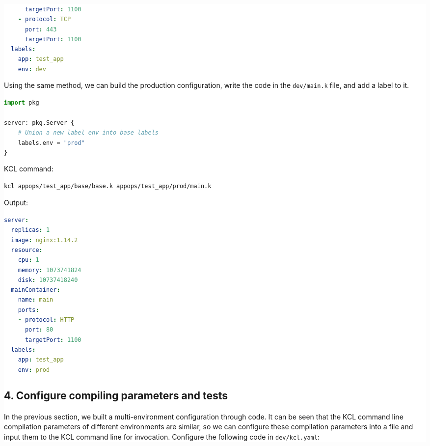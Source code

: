 ```yaml
      targetPort: 1100
    - protocol: TCP
      port: 443
      targetPort: 1100
  labels:
    app: test_app
    env: dev
```

Using the same method, we can build the production configuration, write the code in the `dev/main.k` file, and add a label to it.

```python
import pkg

server: pkg.Server {
    # Union a new label env into base labels
    labels.env = "prod"
}
```

KCL command:

```
kcl appops/test_app/base/base.k appops/test_app/prod/main.k
```

Output:

```yaml
server:
  replicas: 1
  image: nginx:1.14.2
  resource:
    cpu: 1
    memory: 1073741824
    disk: 10737418240
  mainContainer:
    name: main
    ports:
    - protocol: HTTP
      port: 80
      targetPort: 1100
  labels:
    app: test_app
    env: prod
```

## 4. Configure compiling parameters and tests

In the previous section, we built a multi-environment configuration through code. It can be seen that the KCL command line compilation parameters of different environments are similar, so we can configure these compilation parameters into a file and input them to the KCL command line for invocation. Configure the following code in `dev/kcl.yaml`:

